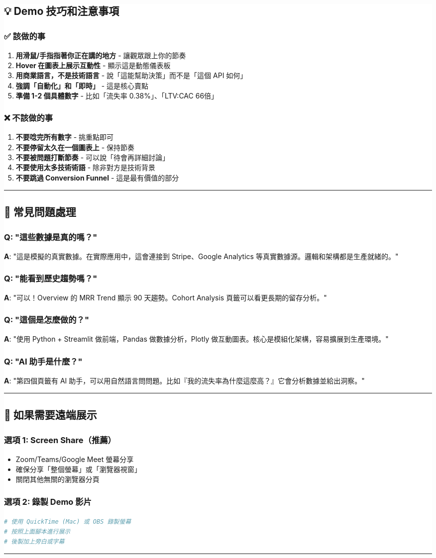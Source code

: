 
## 💡 Demo 技巧和注意事項

### ✅ 該做的事
1. **用滑鼠/手指指著你正在講的地方** - 讓觀眾跟上你的節奏
2. **Hover 在圖表上展示互動性** - 顯示這是動態儀表板
3. **用商業語言，不是技術語言** - 說「這能幫助決策」而不是「這個 API 如何」
4. **強調「自動化」和「即時」** - 這是核心賣點
5. **準備 1-2 個具體數字** - 比如「流失率 0.38%」、「LTV:CAC 66倍」

### ❌ 不該做的事
1. **不要唸完所有數字** - 挑重點即可
2. **不要停留太久在一個圖表上** - 保持節奏
3. **不要被問題打斷節奏** - 可以說「待會再詳細討論」
4. **不要使用太多技術術語** - 除非對方是技術背景
5. **不要跳過 Conversion Funnel** - 這是最有價值的部分

---

## 🚨 常見問題處理

### Q: "這些數據是真的嗎？"
**A**: "這是模擬的真實數據。在實際應用中，這會連接到 Stripe、Google Analytics 等真實數據源。邏輯和架構都是生產就緒的。"

### Q: "能看到歷史趨勢嗎？"
**A**: "可以！Overview 的 MRR Trend 顯示 90 天趨勢。Cohort Analysis 頁籤可以看更長期的留存分析。"

### Q: "這個是怎麼做的？"
**A**: "使用 Python + Streamlit 做前端，Pandas 做數據分析，Plotly 做互動圖表。核心是模組化架構，容易擴展到生產環境。"

### Q: "AI 助手是什麼？"
**A**: "第四個頁籤有 AI 助手，可以用自然語言問問題。比如『我的流失率為什麼這麼高？』它會分析數據並給出洞察。"

---

## 📱 如果需要遠端展示

### 選項 1: Screen Share（推薦）
- Zoom/Teams/Google Meet 螢幕分享
- 確保分享「整個螢幕」或「瀏覽器視窗」
- 關閉其他無關的瀏覽器分頁

### 選項 2: 錄製 Demo 影片
```bash
# 使用 QuickTime (Mac) 或 OBS 錄製螢幕
# 按照上面腳本進行展示
# 後製加上旁白或字幕
```

---